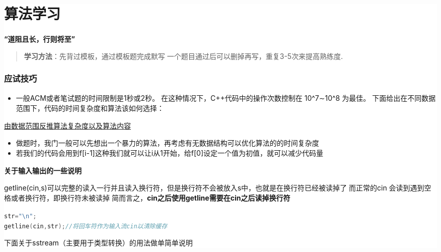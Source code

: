 # 算法学习 #









**“道阻且长，行则将至”**



































> **学习方法**：先背过模板，通过模板题完成默写
> 一个题目通过后可以删掉再写，重复3-5次来提高熟练度.

### 应试技巧

- 一般ACM或者笔试题的时间限制是1秒或2秒。
  在这种情况下，C++代码中的操作次数控制在 10^7∼10^8 为最佳。
  下面给出在不同数据范围下，代码的时间复杂度和算法该如何选择：

[由数据范围反推算法复杂度以及算法内容](https://www.acwing.com/file_system/file/content/whole/index/content/3074/)

- 做题时，我门一般可以先想出一个暴力的算法，再考虑有无数据结构可以优化算法的的时间复杂度
- 若我们的代码会用到f[i-1]这种我们就可以让i从1开始，给f[0]设定一个值为初值，就可以减少代码量

**关于输入输出的一些说明**

getline(cin,s)可以完整的读入一行并且读入换行符，但是换行符不会被放入s中，也就是在换行符已经被读掉了
而正常的cin 会读到遇到空格或者换行符，即换行符未被读掉
简而言之，**cin之后使用getline需要在cin之后读掉换行符**

```c++
str="\n";
getline(cin,str);//将回车符作为输入流cin以清除缓存
```

下面关于sstream（主要用于类型转换）的用法做单简单说明
